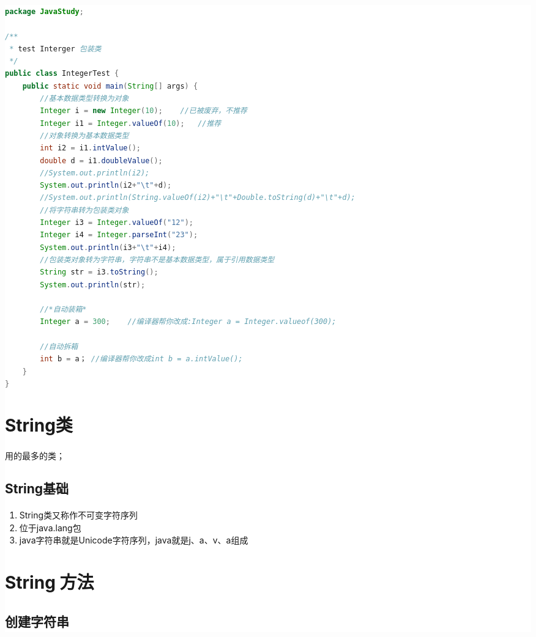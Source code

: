 ```java
package JavaStudy;

/**
 * test Interger 包装类
 */
public class IntegerTest {
    public static void main(String[] args) {
        //基本数据类型转换为对象
        Integer i = new Integer(10);    //已被废弃，不推荐
        Integer i1 = Integer.valueOf(10);   //推荐
        //对象转换为基本数据类型
        int i2 = i1.intValue();
        double d = i1.doubleValue();
        //System.out.println(i2);
        System.out.println(i2+"\t"+d);
        //System.out.println(String.valueOf(i2)+"\t"+Double.toString(d)+"\t"+d);
        //将字符串转为包装类对象
        Integer i3 = Integer.valueOf("12");
        Integer i4 = Integer.parseInt("23");
        System.out.println(i3+"\t"+i4);
        //包装类对象转为字符串，字符串不是基本数据类型，属于引用数据类型
        String str = i3.toString();
        System.out.println(str);
        
        //*自动装箱*
        Integer a = 300;    //编译器帮你改成:Integer a = Integer.valueof(300);

        //自动拆箱
        int b = a； //编译器帮你改成int b = a.intValue();
    }
}
```

# String类

用的最多的类；

## String基础

1. String类又称作不可变字符序列
2. 位于java.lang包
3. java字符串就是Unicode字符序列，java就是j、a、v、a组成



#  String 方法

## 创建字符串
